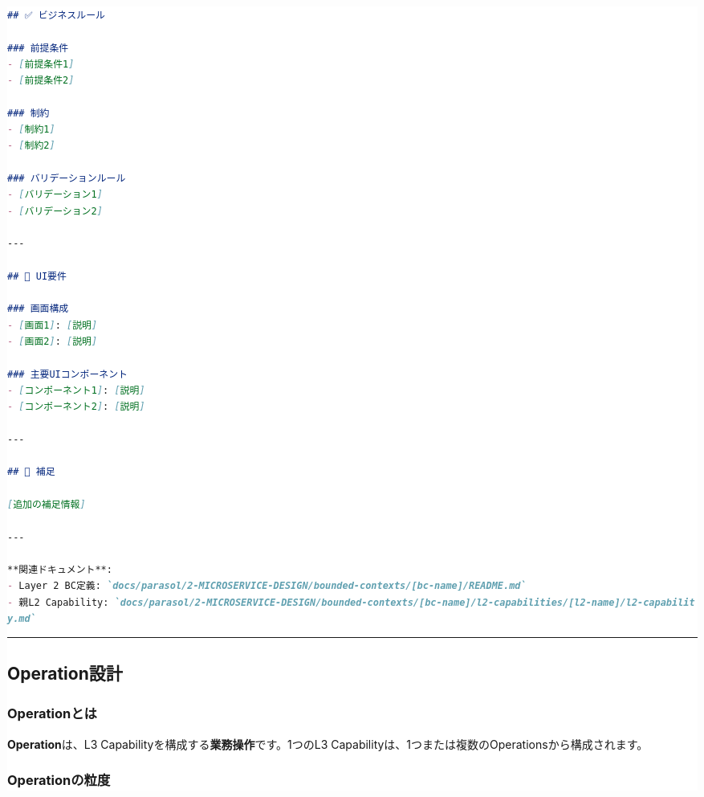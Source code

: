 ```markdown
## ✅ ビジネスルール

### 前提条件
- [前提条件1]
- [前提条件2]

### 制約
- [制約1]
- [制約2]

### バリデーションルール
- [バリデーション1]
- [バリデーション2]

---

## 🎨 UI要件

### 画面構成
- [画面1]: [説明]
- [画面2]: [説明]

### 主要UIコンポーネント
- [コンポーネント1]: [説明]
- [コンポーネント2]: [説明]

---

## 📝 補足

[追加の補足情報]

---

**関連ドキュメント**:
- Layer 2 BC定義: `docs/parasol/2-MICROSERVICE-DESIGN/bounded-contexts/[bc-name]/README.md`
- 親L2 Capability: `docs/parasol/2-MICROSERVICE-DESIGN/bounded-contexts/[bc-name]/l2-capabilities/[l2-name]/l2-capability.md`
```

---

## Operation設計

### Operationとは

**Operation**は、L3 Capabilityを構成する**業務操作**です。1つのL3 Capabilityは、1つまたは複数のOperationsから構成されます。

### Operationの粒度

